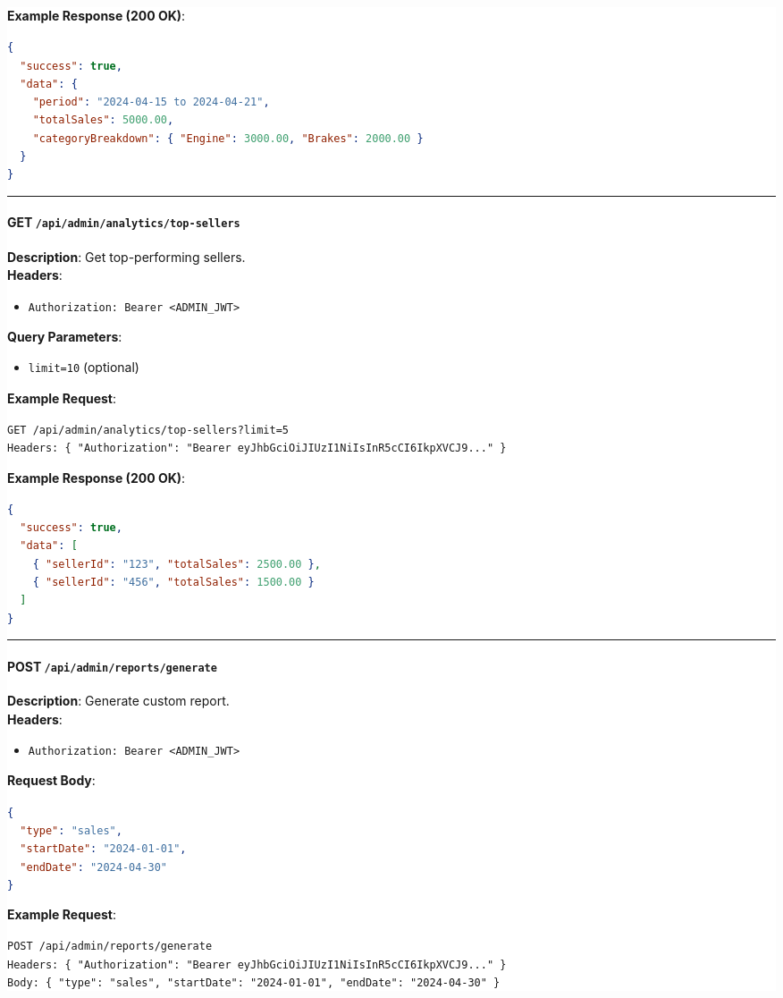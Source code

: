 **Example Response (200 OK)**:  
```json
{
  "success": true,
  "data": {
    "period": "2024-04-15 to 2024-04-21",
    "totalSales": 5000.00,
    "categoryBreakdown": { "Engine": 3000.00, "Brakes": 2000.00 }
  }
}
```

---

#### **GET `/api/admin/analytics/top-sellers`**  
**Description**: Get top-performing sellers.  
**Headers**:  
  - `Authorization: Bearer <ADMIN_JWT>`  

**Query Parameters**:  
  - `limit=10` (optional)  

**Example Request**:  
```http
GET /api/admin/analytics/top-sellers?limit=5
Headers: { "Authorization": "Bearer eyJhbGciOiJIUzI1NiIsInR5cCI6IkpXVCJ9..." }
```

**Example Response (200 OK)**:  
```json
{
  "success": true,
  "data": [
    { "sellerId": "123", "totalSales": 2500.00 },
    { "sellerId": "456", "totalSales": 1500.00 }
  ]
}
```

---

#### **POST `/api/admin/reports/generate`**  
**Description**: Generate custom report.  
**Headers**:  
  - `Authorization: Bearer <ADMIN_JWT>`  

**Request Body**:  
```json
{
  "type": "sales",
  "startDate": "2024-01-01",
  "endDate": "2024-04-30"
}
```

**Example Request**:  
```http
POST /api/admin/reports/generate
Headers: { "Authorization": "Bearer eyJhbGciOiJIUzI1NiIsInR5cCI6IkpXVCJ9..." }
Body: { "type": "sales", "startDate": "2024-01-01", "endDate": "2024-04-30" }
```
